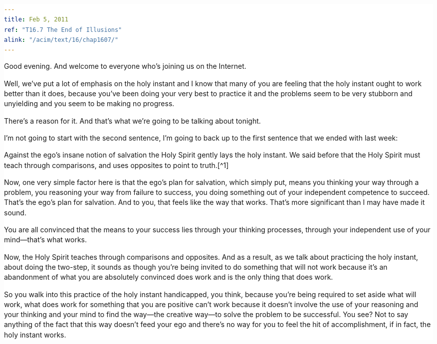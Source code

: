 ```yaml
---
title: Feb 5, 2011
ref: "T16.7 The End of Illusions"
alink: "/acim/text/16/chap1607/"
---
```


Good evening. And welcome to everyone who&rsquo;s joining us on the
Internet.

Well, we&rsquo;ve put a lot of emphasis on the holy instant and I know
that many of you are feeling that the holy instant ought to work better
than it does, because you&rsquo;ve been doing your very best to practice
it and the problems seem to be very stubborn and unyielding and you seem
to be making no progress.

There&rsquo;s a reason for it. And that&rsquo;s what we&rsquo;re going
to be talking about tonight.

I&rsquo;m not going to start with the second sentence, I&rsquo;m going
to back up to the first sentence that we ended with last week:

<div markdown="1" class="well book">
Against the ego&rsquo;s insane notion of salvation the Holy Spirit
gently lays the holy instant. We said before that the Holy Spirit must
teach through comparisons, and uses opposites to point to truth.[^1]
</div>

Now, one very simple factor here is that the ego&rsquo;s plan for
salvation, which simply put, means you thinking your way through a
problem, you reasoning your way from failure to success, you doing
something out of your independent competence to succeed. That&rsquo;s
the ego&rsquo;s plan for salvation. And to you, that feels like the way
that works. That&rsquo;s more significant than I may have made it sound.

You are all convinced that the means to your success lies through your
thinking processes, through your independent use of your
mind&mdash;that&rsquo;s what works.

Now, the Holy Spirit teaches through comparisons and opposites. And as a
result, as we talk about practicing the holy instant, about doing the
two-step, it sounds as though you&rsquo;re being invited to do something
that will not work because it&rsquo;s an abandonment of what you are
absolutely convinced does work and is the only thing that does work.

So you walk into this practice of the holy instant handicapped, you
think, because you&rsquo;re being required to set aside what will work,
what does work for something that you are positive can&rsquo;t work
because it doesn&rsquo;t involve the use of your reasoning and your
thinking and your mind to find the way&mdash;the creative way&mdash;to
solve the problem to be successful. You see? Not to say anything of the
fact that this way doesn&rsquo;t feed your ego and there&rsquo;s no way
for you to feel the hit of accomplishment, if in fact, the holy instant
works.


[^1]: T16.7 The End of Illusions
[^2]: Sheakspeare